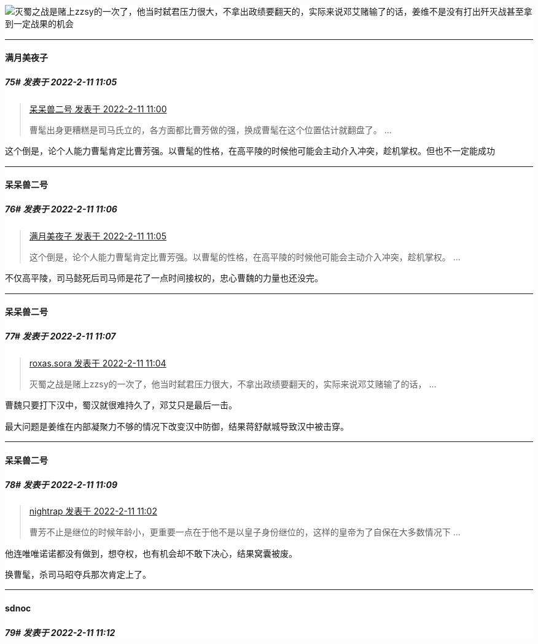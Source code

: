 <img src="https://static.saraba1st.com/image/smiley/face2017/068.png" referrerpolicy="no-referrer">灭蜀之战是赌上zzsy的一次了，他当时弑君压力很大，不拿出政绩要翻天的，实际来说邓艾赌输了的话，姜维不是没有打出歼灭战甚至拿到一定战果的机会

*****

####  满月美夜子  
##### 75#       发表于 2022-2-11 11:05

<blockquote><a href="httphttps://bbs.saraba1st.com/2b/forum.php?mod=redirect&amp;goto=findpost&amp;pid=54637129&amp;ptid=2051875" target="_blank">呆呆兽二号 发表于 2022-2-11 11:00</a>

曹髦出身更糟糕是司马氏立的，各方面都比曹芳做的强，换成曹髦在这个位置估计就翻盘了。 ...</blockquote>
这个倒是，论个人能力曹髦肯定比曹芳强。以曹髦的性格，在高平陵的时候他可能会主动介入冲突，趁机掌权。但也不一定能成功



*****

####  呆呆兽二号  
##### 76#       发表于 2022-2-11 11:06

<blockquote><a href="httphttps://bbs.saraba1st.com/2b/forum.php?mod=redirect&amp;goto=findpost&amp;pid=54637206&amp;ptid=2051875" target="_blank">满月美夜子 发表于 2022-2-11 11:05</a>

这个倒是，论个人能力曹髦肯定比曹芳强。以曹髦的性格，在高平陵的时候他可能会主动介入冲突，趁机掌权。 ...</blockquote>
不仅高平陵，司马懿死后司马师是花了一点时间接权的，忠心曹魏的力量也还没完。

*****

####  呆呆兽二号  
##### 77#       发表于 2022-2-11 11:07

<blockquote><a href="httphttps://bbs.saraba1st.com/2b/forum.php?mod=redirect&amp;goto=findpost&amp;pid=54637198&amp;ptid=2051875" target="_blank">roxas.sora 发表于 2022-2-11 11:04</a>

灭蜀之战是赌上zzsy的一次了，他当时弑君压力很大，不拿出政绩要翻天的，实际来说邓艾赌输了的话， ...</blockquote>
曹魏只要打下汉中，蜀汉就很难持久了，邓艾只是最后一击。

最大问题是姜维在内部凝聚力不够的情况下改变汉中防御，结果蒋舒献城导致汉中被击穿。

*****

####  呆呆兽二号  
##### 78#       发表于 2022-2-11 11:09

<blockquote><a href="httphttps://bbs.saraba1st.com/2b/forum.php?mod=redirect&amp;goto=findpost&amp;pid=54637158&amp;ptid=2051875" target="_blank">nightrap 发表于 2022-2-11 11:02</a>

曹芳不止是继位的时候年龄小，更重要一点在于他不是以皇子身份继位的，这样的皇帝为了自保在大多数情况下 ...</blockquote>
他连唯唯诺诺都没有做到，想夺权，也有机会却不敢下决心，结果窝囊被废。

换曹髦，杀司马昭夺兵那次肯定上了。

*****

####  sdnoc  
##### 79#       发表于 2022-2-11 11:12
